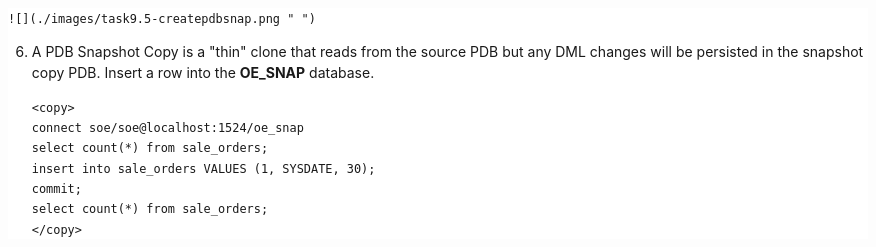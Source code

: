     ![](./images/task9.5-createpdbsnap.png " ")

6. A PDB Snapshot Copy is a "thin" clone that reads from the source PDB but any DML changes will be persisted in the snapshot copy PDB.  Insert a row into the **OE_SNAP** database.

   ```
   <copy>
   connect soe/soe@localhost:1524/oe_snap
   select count(*) from sale_orders;
   insert into sale_orders VALUES (1, SYSDATE, 30);
   commit;
   select count(*) from sale_orders;
   </copy>
   ```